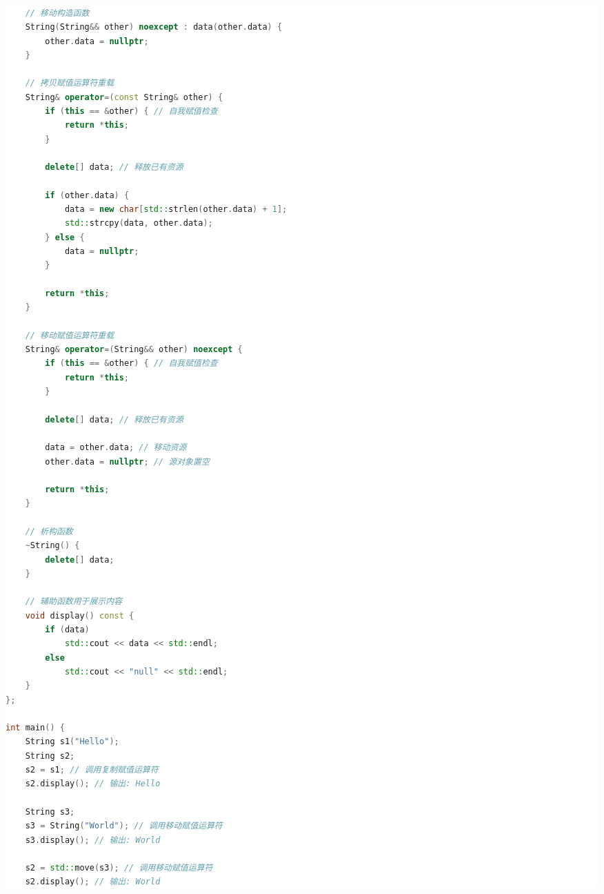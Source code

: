 ```cpp
    // 移动构造函数
    String(String&& other) noexcept : data(other.data) {
        other.data = nullptr;
    }

    // 拷贝赋值运算符重载
    String& operator=(const String& other) {
        if (this == &other) { // 自我赋值检查
            return *this;
        }

        delete[] data; // 释放已有资源

        if (other.data) {
            data = new char[std::strlen(other.data) + 1];
            std::strcpy(data, other.data);
        } else {
            data = nullptr;
        }

        return *this;
    }

    // 移动赋值运算符重载
    String& operator=(String&& other) noexcept {
        if (this == &other) { // 自我赋值检查
            return *this;
        }

        delete[] data; // 释放已有资源

        data = other.data; // 移动资源
        other.data = nullptr; // 源对象置空

        return *this;
    }

    // 析构函数
    ~String() {
        delete[] data;
    }

    // 辅助函数用于展示内容
    void display() const {
        if (data)
            std::cout << data << std::endl;
        else
            std::cout << "null" << std::endl;
    }
};

int main() {
    String s1("Hello");
    String s2;
    s2 = s1; // 调用复制赋值运算符
    s2.display(); // 输出: Hello

    String s3;
    s3 = String("World"); // 调用移动赋值运算符
    s3.display(); // 输出: World

    s2 = std::move(s3); // 调用移动赋值运算符
    s2.display(); // 输出: World
```